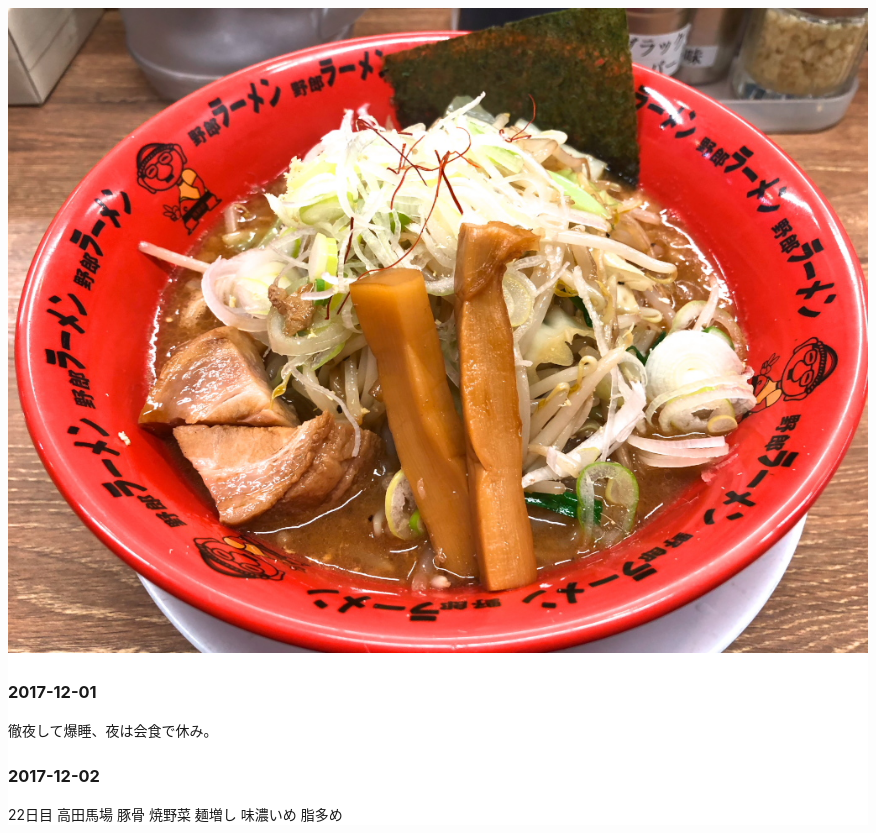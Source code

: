 ![浅草橋 味噌 麺大盛 脂増し](/assets/images/entry/2017-12-10/2017-11-30.jpg)

### 2017-12-01

徹夜して爆睡、夜は会食で休み。

### 2017-12-02

22日目 高田馬場 豚骨 焼野菜 麺増し 味濃いめ 脂多め
